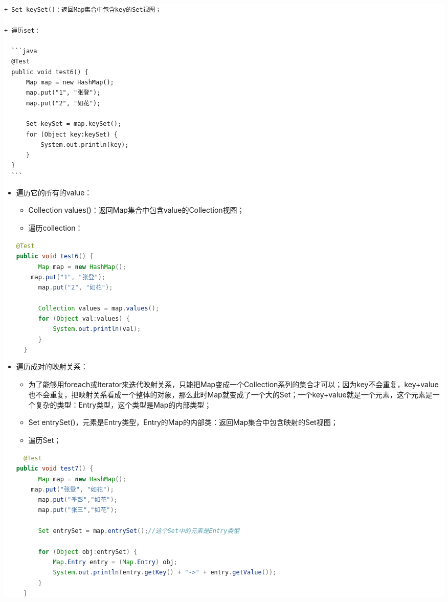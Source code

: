     + Set keySet()：返回Map集合中包含key的Set视图；

    + 遍历set：

      ```java
      @Test
      public void test6() {
          Map map = new HashMap();
          map.put("1", "张登");
          map.put("2", "如花");
      
          Set keySet = map.keySet();
          for (Object key:keySet) {
              System.out.println(key);
          }
      }
      ```
    
  + 遍历它的所有的value：
  
    + Collection values()：返回Map集合中包含value的Collection视图；
  
    + 遍历collection：
  
    ```java
    @Test
    public void test6() {
          Map map = new HashMap();
        map.put("1", "张登");
          map.put("2", "如花");
      
          Collection values = map.values();
          for (Object val:values) {
              System.out.println(val);
          }
      }
    ```
  
  + 遍历成对的映射关系：
  
    + 为了能够用foreach或Iterator来迭代映射关系，只能把Map变成一个Collection系列的集合才可以；因为key不会重复，key+value也不会重复，把映射关系看成一个整体的对象，那么此时Map就变成了一个大的Set；一个key+value就是一个元素，这个元素是一个复杂的类型：Entry类型，这个类型是Map的内部类型；
  
    + Set entrySet()，元素是Entry类型，Entry的Map的内部类：返回Map集合中包含映射的Set视图；
  
    + 遍历Set；
  
    ```java
      @Test
    public void test7() {
          Map map = new HashMap();
        map.put("张登", "如花");
          map.put("季彭","如花");
          map.put("张三","如花");
      
          Set entrySet = map.entrySet();//这个Set中的元素是Entry类型
      
          for (Object obj:entrySet) {
              Map.Entry entry = (Map.Entry) obj;
              System.out.println(entry.getKey() + "->" + entry.getValue());
          }
      }
    ```
  